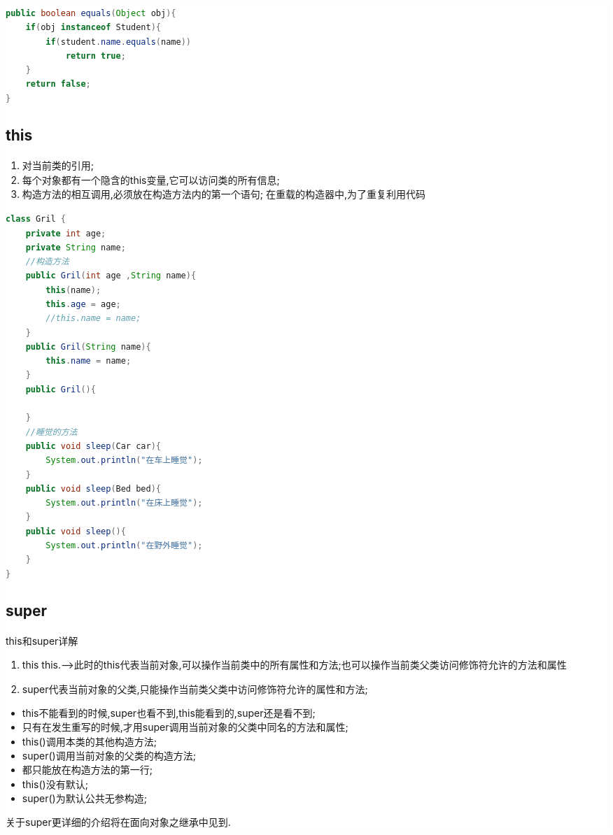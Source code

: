 ```java
public boolean equals(Object obj){
    if(obj instanceof Student){
        if(student.name.equals(name))
            return true;
    }
    return false;
}
```

## this

1. 对当前类的引用;
2. 每个对象都有一个隐含的this变量,它可以访问类的所有信息;
3. 构造方法的相互调用,必须放在构造方法内的第一个语句;
在重载的构造器中,为了重复利用代码

```java
class Gril {
    private int age;
    private String name;
    //构造方法
    public Gril(int age ,String name){
        this(name);
        this.age = age;
        //this.name = name;
    }
    public Gril(String name){
        this.name = name;
    }
    public Gril(){

    }
    //睡觉的方法
    public void sleep(Car car){
        System.out.println("在车上睡觉");
    }
    public void sleep(Bed bed){
        System.out.println("在床上睡觉");
    }
    public void sleep(){
        System.out.println("在野外睡觉");
    }
}
```

## super

this和super详解
1. this
this.-->此时的this代表当前对象,可以操作当前类中的所有属性和方法;也可以操作当前类父类访问修饰符允许的方法和属性

2. super代表当前对象的父类,只能操作当前类父类中访问修饰符允许的属性和方法;
- this不能看到的时候,super也看不到,this能看到的,super还是看不到;
- 只有在发生重写的时候,才用super调用当前对象的父类中同名的方法和属性;
- this()调用本类的其他构造方法;
- super()调用当前对象的父类的构造方法;
- 都只能放在构造方法的第一行;
- this()没有默认;
- super()为默认公共无参构造;

关于super更详细的介绍将在面向对象之继承中见到.

